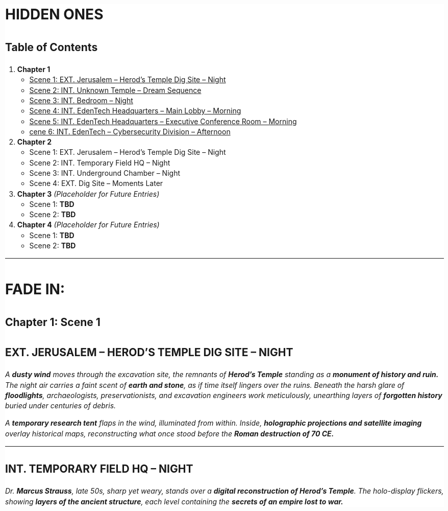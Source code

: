 # **HIDDEN ONES**

## **Table of Contents**
1. **Chapter 1**
   - [Scene 1: EXT. Jerusalem – Herod’s Temple Dig Site – Night](#chapter-1-scene-1)
   - [Scene 2: INT. Unknown Temple – Dream Sequence](#chapter-1-scene-2)
   - [Scene 3: INT. Bedroom – Night](#chapter-1-scene-3)
   - [Scene 4: INT. EdenTech Headquarters – Main Lobby – Morning](#chapter-1-scene-4)
   - [Scene 5: INT. EdenTech Headquarters – Executive Conference Room – Morning](#chapter-1-scene-5)
   - [cene 6: INT. EdenTech – Cybersecurity Division – Afternoon](#chapter-1-scene-6)
2. **Chapter 2**
   - Scene 1: EXT. Jerusalem – Herod’s Temple Dig Site – Night
   - Scene 2: INT. Temporary Field HQ – Night
   - Scene 3: INT. Underground Chamber – Night
   - Scene 4: EXT. Dig Site – Moments Later
3. **Chapter 3** *(Placeholder for Future Entries)*
   - Scene 1: **TBD**
   - Scene 2: **TBD**
4. **Chapter 4** *(Placeholder for Future Entries)*
   - Scene 1: **TBD**
   - Scene 2: **TBD**

---


# **FADE IN:**
## **Chapter 1: Scene 1**

## **EXT. JERUSALEM – HEROD’S TEMPLE DIG SITE – NIGHT**

*A **dusty wind** moves through the excavation site, the remnants of **Herod’s Temple** standing as a **monument of history and ruin.** The night air carries a faint scent of **earth and stone**, as if time itself lingers over the ruins. Beneath the harsh glare of **floodlights**, archaeologists, preservationists, and excavation engineers work meticulously, unearthing layers of **forgotten history** buried under centuries of debris.*

*A **temporary research tent** flaps in the wind, illuminated from within. Inside, **holographic projections and satellite imaging** overlay historical maps, reconstructing what once stood before the **Roman destruction of 70 CE.***  

---

## **INT. TEMPORARY FIELD HQ – NIGHT**

*Dr. **Marcus Strauss**, late 50s, sharp yet weary, stands over a **digital reconstruction of Herod’s Temple**. The holo-display flickers, showing **layers of the ancient structure**, each level containing the **secrets of an empire lost to war.***  
